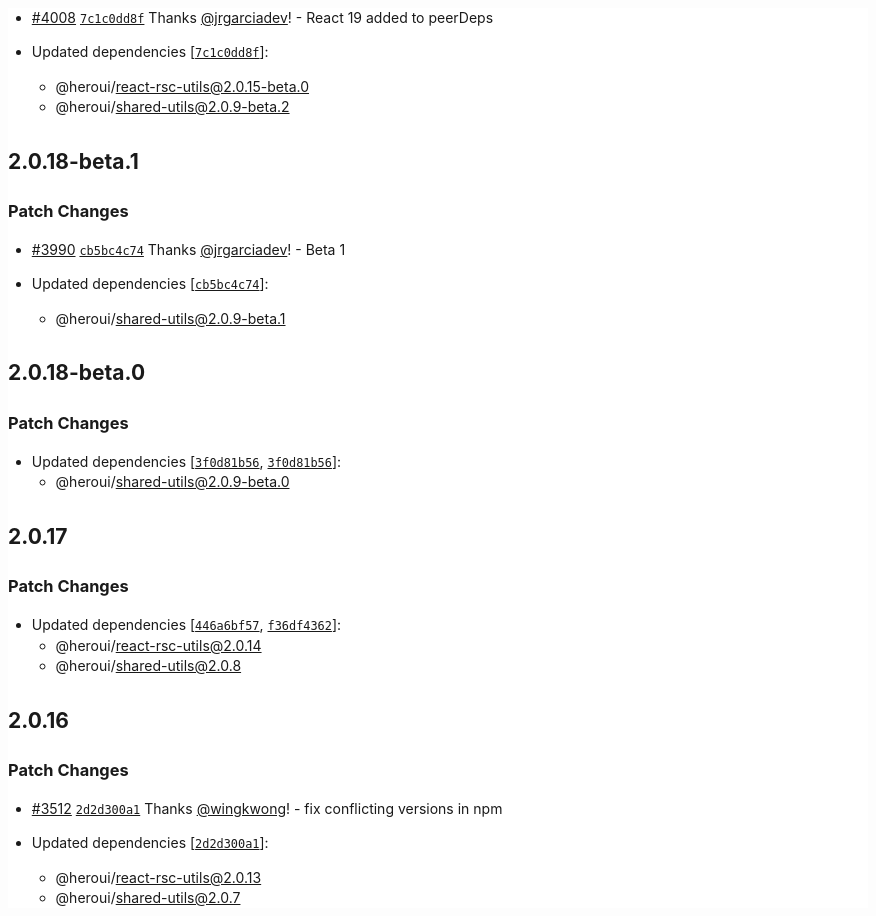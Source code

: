 - [#4008](https://github.com/heroui-inc/heroui/pull/4008) [`7c1c0dd8f`](https://github.com/heroui-inc/heroui/commit/7c1c0dd8fef3ea72996c1095b919574c4b7f9b89) Thanks [@jrgarciadev](https://github.com/jrgarciadev)! - React 19 added to peerDeps

- Updated dependencies [[`7c1c0dd8f`](https://github.com/heroui-inc/heroui/commit/7c1c0dd8fef3ea72996c1095b919574c4b7f9b89)]:
  - @heroui/react-rsc-utils@2.0.15-beta.0
  - @heroui/shared-utils@2.0.9-beta.2

## 2.0.18-beta.1

### Patch Changes

- [#3990](https://github.com/heroui-inc/heroui/pull/3990) [`cb5bc4c74`](https://github.com/heroui-inc/heroui/commit/cb5bc4c74f00caaee80dca89c1f02038db315b85) Thanks [@jrgarciadev](https://github.com/jrgarciadev)! - Beta 1

- Updated dependencies [[`cb5bc4c74`](https://github.com/heroui-inc/heroui/commit/cb5bc4c74f00caaee80dca89c1f02038db315b85)]:
  - @heroui/shared-utils@2.0.9-beta.1

## 2.0.18-beta.0

### Patch Changes

- Updated dependencies [[`3f0d81b56`](https://github.com/heroui-inc/heroui/commit/3f0d81b560e7ef3eb315bd98407249c0eb4ed5eb), [`3f0d81b56`](https://github.com/heroui-inc/heroui/commit/3f0d81b560e7ef3eb315bd98407249c0eb4ed5eb)]:
  - @heroui/shared-utils@2.0.9-beta.0

## 2.0.17

### Patch Changes

- Updated dependencies [[`446a6bf57`](https://github.com/heroui-inc/heroui/commit/446a6bf57c3c9e6acadd6629411b33353b305590), [`f36df4362`](https://github.com/heroui-inc/heroui/commit/f36df4362f572e8e233d4357f43600265cd5b8d5)]:
  - @heroui/react-rsc-utils@2.0.14
  - @heroui/shared-utils@2.0.8

## 2.0.16

### Patch Changes

- [#3512](https://github.com/heroui-inc/heroui/pull/3512) [`2d2d300a1`](https://github.com/heroui-inc/heroui/commit/2d2d300a12dbe20ca7ebd125daf3dce74efcbf34) Thanks [@wingkwong](https://github.com/wingkwong)! - fix conflicting versions in npm

- Updated dependencies [[`2d2d300a1`](https://github.com/heroui-inc/heroui/commit/2d2d300a12dbe20ca7ebd125daf3dce74efcbf34)]:
  - @heroui/react-rsc-utils@2.0.13
  - @heroui/shared-utils@2.0.7
